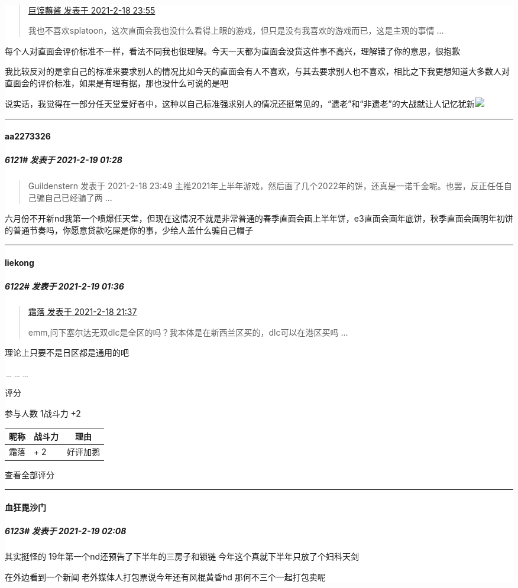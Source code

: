 
<blockquote><a href="httphttps://bbs.saraba1st.com/2b/forum.php?mod=redirect&amp;goto=findpost&amp;pid=50371629&amp;ptid=1979301" target="_blank">巨馍蘸酱 发表于 2021-2-18 23:55</a>

我也不喜欢splatoon，这次直面会我也没什么看得上眼的游戏，但只是没有我喜欢的游戏而已，这是主观的事情 ...</blockquote>
每个人对直面会评价标准不一样，看法不同我也很理解。今天一天都为直面会没货这件事不高兴，理解错了你的意思，很抱歉

我比较反对的是拿自己的标准来要求别人的情况比如今天的直面会有人不喜欢，与其去要求别人也不喜欢，相比之下我更想知道大多数人对直面会的评价标准，如果是有理有据，那也没什么可说的是吧

说实话，我觉得在一部分任天堂爱好者中，这种以自己标准强求别人的情况还挺常见的，“遗老”和“非遗老”的大战就让人记忆犹新<img src="https://static.saraba1st.com/image/smiley/face2017/003.png" referrerpolicy="no-referrer">


-----

####  aa2273326  
##### 6121#       发表于 2021-2-19 01:28


<blockquote>Guildenstern 发表于 2021-2-18 23:49
主推2021年上半年游戏，然后画了几个2022年的饼，还真是一诺千金呢。也罢，反正任任自己骗自己已经骗了两 ...</blockquote>
六月份不开新nd我第一个喷爆任天堂，但现在这情况不就是非常普通的春季直面会画上半年饼，e3直面会画年底饼，秋季直面会画明年初饼的普通节奏吗，你愿意贷款吃屎是你的事，少给人盖什么骗自己帽子


-----

####  liekong  
##### 6122#       发表于 2021-2-19 01:36


<blockquote><a href="httphttps://bbs.saraba1st.com/2b/forum.php?mod=redirect&amp;goto=findpost&amp;pid=50370337&amp;ptid=1979301" target="_blank">霜落 发表于 2021-2-18 21:37</a>

emm,问下塞尔达无双dlc是全区的吗？我本体是在新西兰区买的，dlc可以在港区买吗 ...</blockquote>
理论上只要不是日区都是通用的吧


﹍﹍﹍

评分


 参与人数 1战斗力 +2

|昵称|战斗力|理由|
|----|---|---|
| 霜落| + 2|好评加鹅|


查看全部评分


-----

####  血狂毘沙门  
##### 6123#       发表于 2021-2-19 02:08


其实挺怪的 19年第一个nd还预告了下半年的三房子和锁链 今年这个真就下半年只放了个妇科天剑

在外边看到一个新闻 老外媒体人打包票说今年还有风棍黄昏hd 那何不三个一起打包卖呢
